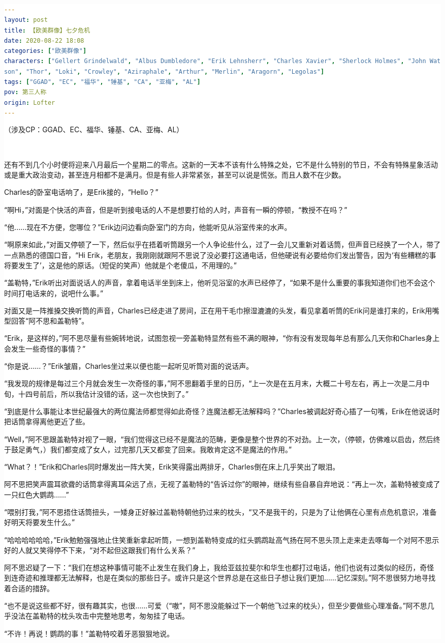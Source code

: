 ```yaml
---
layout: post
title: 【欧美群像】七夕危机
date: 2020-08-22 18:08
categories: ["欧美群像"]
characters: ["Gellert Grindelwald", "Albus Dumbledore", "Erik Lehnsherr", "Charles Xavier", "Sherlock Holmes", "John Watson", "Thor", "Loki", "Crowley", "Aziraphale", "Arthur", "Merlin", "Aragorn", "Legolas"]
tags: ["GGAD", "EC", "福华", "锤基", "CA", "亚梅", "AL"]
pov: 第三人称
origin: Lofter
---
```


（涉及CP：GGAD、EC、福华、锤基、CA、亚梅、AL）

<br>

还有不到几个小时便将迎来八月最后一个星期二的零点。这新的一天本不该有什么特殊之处，它不是什么特别的节日，不会有特殊星象活动或是重大政治变动，甚至连月相都不是满月。但是有些人非常紧张，甚至可以说是慌张。而且人数不在少数。

Charles的卧室电话响了，是Erik接的，“Hello？”

“啊Hi，”对面是个快活的声音，但是听到接电话的人不是想要打给的人时，声音有一瞬的停顿，“教授不在吗？”

“他……现在不方便，您哪位？”Erik边问边看向卧室门的方向，他能听见从浴室传来的水声。

“啊原来如此，”对面又停顿了一下，然后似乎在捂着听筒跟另一个人争论些什么，过了一会儿又重新对着话筒，但声音已经换了一个人，带了一点熟悉的德国口音，“Hi Erik，老朋友，我刚刚就跟阿不思说了没必要打这通电话，但他硬说有必要给你们发出警告，因为‘有些糟糕的事将要发生了’，这是他的原话。（短促的笑声）他就是个老傻瓜，不用理的。”

“盖勒特，”Erik听出对面说话人的声音，拿着电话半坐到床上，他听见浴室的水声已经停了，“如果不是什么重要的事我知道你们也不会这个时间打电话来的，说吧什么事。”

对面又是一阵推搡交换听筒的声音，Charles已经走进了房间，正在用干毛巾擦湿漉漉的头发，看见拿着听筒的Erik问是谁打来的，Erik用嘴型回答“阿不思和盖勒特”。

“Erik，是这样的，”阿不思尽量有些婉转地说，试图忽视一旁盖勒特显然有些不满的眼神，“你有没有发现每年总有那么几天你和Charles身上会发生一些奇怪的事情？”

“你是说……？”Erik皱眉，Charles坐过来以便也能一起听见听筒对面的说话声。

“我发现的规律是每过三个月就会发生一次奇怪的事，”阿不思翻着手里的日历，“上一次是在五月末，大概二十号左右，再上一次是二月中旬，十四号前后，所以我估计没错的话，这一次也快到了。”

“到底是什么事能让本世纪最强大的两位魔法师都觉得如此奇怪？连魔法都无法解释吗？”Charles被调起好奇心插了一句嘴，Erik在他说话时把话筒拿得离他更近了些。

“Well，”阿不思跟盖勒特对视了一眼，“我们觉得这已经不是魔法的范畴，更像是整个世界的不对劲。上一次，（停顿，仿佛难以启齿，然后终于鼓足勇气，）我们都变成了女人，过完那几天又都变了回来。我敢肯定这不是魔法的作用。”

“What？！”Erik和Charles同时爆发出一阵大笑，Erik笑得露出两排牙，Charles倒在床上几乎笑出了眼泪。

阿不思把笑声震耳欲聋的话筒拿得离耳朵远了点，无视了盖勒特的“告诉过你”的眼神，继续有些自暴自弃地说：“再上一次，盖勒特被变成了一只红色大鹦鹉……”

“喂别打我，”阿不思捂住话筒扭头，一矮身正好躲过盖勒特朝他扔过来的枕头，“又不是我干的，只是为了让他俩在心里有点危机意识，准备好明天将要发生什么。”

“哈哈哈哈哈哈，”Erik勉勉强强地止住笑重新拿起听筒，一想到盖勒特变成的红头鹦鹉趾高气扬在阿不思头顶上走来走去啄每一个对阿不思示好的人就又笑得停不下来，“对不起但这跟我们有什么关系？”

阿不思迟疑了一下：“我们在想这种事情可能不止发生在我们身上，我给亚兹拉斐尔和华生也都打过电话，他们也说有过类似的经历，奇怪到连奇迹和推理都无法解释，也是在类似的那些日子。或许只是这个世界总是在这些日子想让我们更加……记忆深刻。”阿不思很努力地寻找着合适的措辞。

“也不是说这些都不好，很有趣其实，也很……可爱（“嗷”，阿不思没能躲过下一个朝他飞过来的枕头），但至少要做些心理准备。”阿不思几乎没法在盖勒特的枕头攻击中完整地思考，匆匆挂了电话。

“不许！再说！鹦鹉的事！”盖勒特咬着牙恶狠狠地说。
